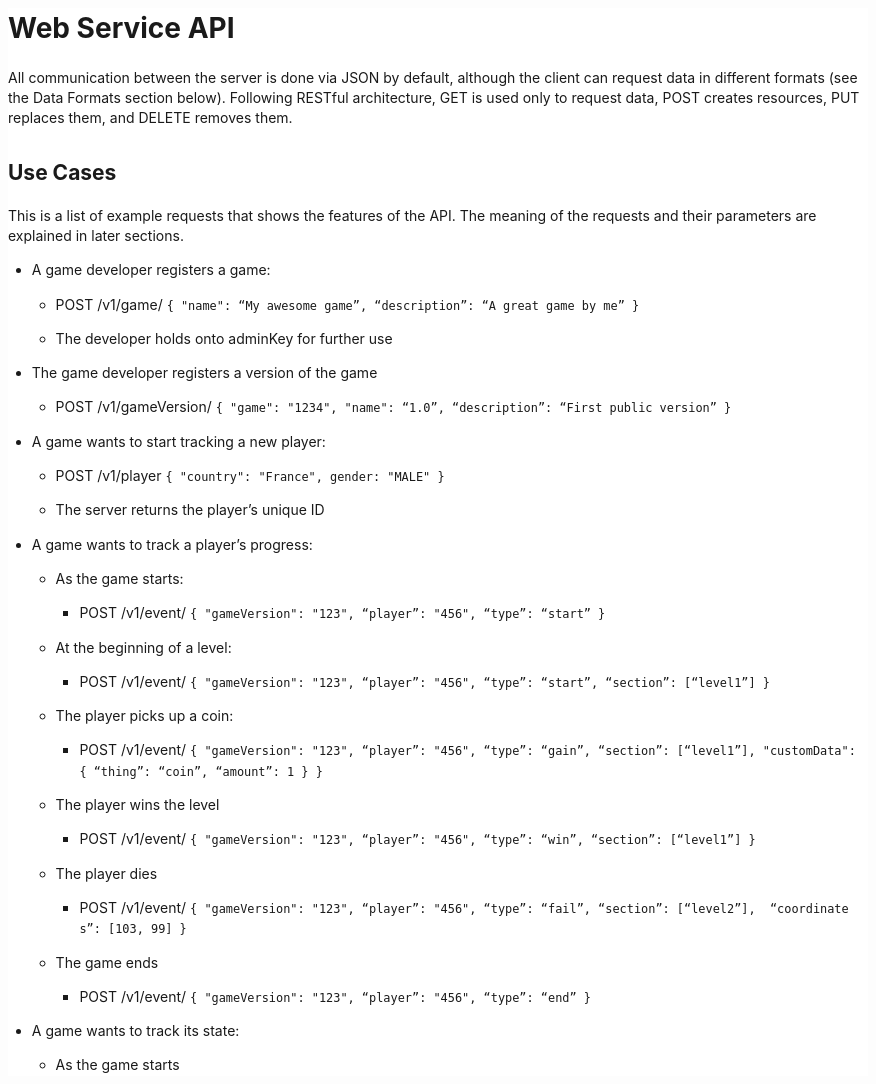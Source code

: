 # Web Service API

All communication between the server is done via JSON by default, although the client can request data in different formats (see the Data Formats section below). Following RESTful architecture, GET is used only to request data, POST creates resources, PUT replaces them, and DELETE removes them.


## Use Cases

This is a list of example requests that shows the features of the API. The meaning of the requests and their parameters are explained in later sections.

* A game developer registers a game:

    * POST /v1/game/ `{ "name": “My awesome game”, “description”: “A great game by me” }`

    * The developer holds onto adminKey for further use

* The game developer registers a version of the game

    * POST /v1/gameVersion/ `{ "game": "1234", "name": “1.0”, “description”: “First public version” }`

* A game wants to start tracking a new player:

   * POST /v1/player `{ "country": "France", gender: "MALE" }`

   * The server returns the player’s unique ID

* A game wants to track a player’s progress:

    * As the game starts:

        * POST /v1/event/ `{ "gameVersion": "123", “player”: "456", “type”: “start” }`

    * At the beginning of a level:

        * POST /v1/event/ `{ "gameVersion": "123", “player”: "456", “type”: “start”, “section”: [“level1”] }`

    * The player picks up a coin:

        * POST /v1/event/ `{ "gameVersion": "123", “player”: "456", “type”: “gain”, “section”: [“level1”], "customData": { “thing”: “coin”, “amount”: 1 } }`

    * The player wins the level

        * POST /v1/event/ `{ "gameVersion": "123", “player”: "456", “type”: “win”, “section”: [“level1”] }`

    * The player dies

        * POST /v1/event/ `{ "gameVersion": "123", “player”: "456", “type”: “fail”, “section”: [“level2”],  “coordinates”: [103, 99] }`

    * The game ends

        * POST /v1/event/ `{ "gameVersion": "123", “player”: "456", “type”: “end” }`

* A game wants to track its state:

    * As the game starts
